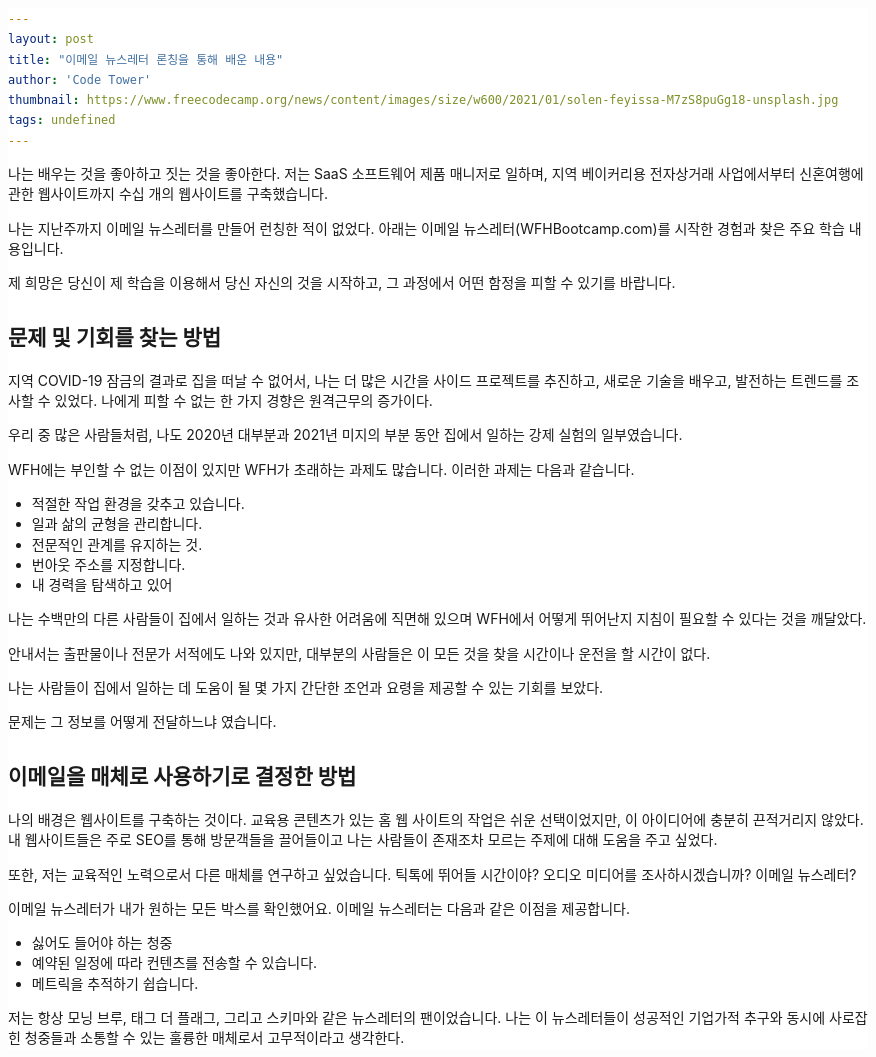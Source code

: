 ```yaml
---
layout: post
title: "이메일 뉴스레터 론칭을 통해 배운 내용"
author: 'Code Tower'
thumbnail: https://www.freecodecamp.org/news/content/images/size/w600/2021/01/solen-feyissa-M7zS8puGg18-unsplash.jpg
tags: undefined
---
```



나는 배우는 것을 좋아하고 짓는 것을 좋아한다. 저는 SaaS 소프트웨어 제품 매니저로 일하며, 지역 베이커리용 전자상거래 사업에서부터 신혼여행에 관한 웹사이트까지 수십 개의 웹사이트를 구축했습니다.

나는 지난주까지 이메일 뉴스레터를 만들어 런칭한 적이 없었다. 아래는 이메일 뉴스레터(WFHBootcamp.com)를 시작한 경험과 찾은 주요 학습 내용입니다.

제 희망은 당신이 제 학습을 이용해서 당신 자신의 것을 시작하고, 그 과정에서 어떤 함정을 피할 수 있기를 바랍니다.

## 문제 및 기회를 찾는 방법

지역 COVID-19 잠금의 결과로 집을 떠날 수 없어서, 나는 더 많은 시간을 사이드 프로젝트를 추진하고, 새로운 기술을 배우고, 발전하는 트렌드를 조사할 수 있었다. 나에게 피할 수 없는 한 가지 경향은 원격근무의 증가이다.

우리 중 많은 사람들처럼, 나도 2020년 대부분과 2021년 미지의 부분 동안 집에서 일하는 강제 실험의 일부였습니다.

WFH에는 부인할 수 없는 이점이 있지만 WFH가 초래하는 과제도 많습니다. 이러한 과제는 다음과 같습니다.

- 적절한 작업 환경을 갖추고 있습니다.
- 일과 삶의 균형을 관리합니다.
- 전문적인 관계를 유지하는 것.
- 번아웃 주소를 지정합니다.
- 내 경력을 탐색하고 있어

나는 수백만의 다른 사람들이 집에서 일하는 것과 유사한 어려움에 직면해 있으며 WFH에서 어떻게 뛰어난지 지침이 필요할 수 있다는 것을 깨달았다.

안내서는 출판물이나 전문가 서적에도 나와 있지만, 대부분의 사람들은 이 모든 것을 찾을 시간이나 운전을 할 시간이 없다.

나는 사람들이 집에서 일하는 데 도움이 될 몇 가지 간단한 조언과 요령을 제공할 수 있는 기회를 보았다.

문제는 그 정보를 어떻게 전달하느냐 였습니다.

## 이메일을 매체로 사용하기로 결정한 방법

나의 배경은 웹사이트를 구축하는 것이다. 교육용 콘텐츠가 있는 홈 웹 사이트의 작업은 쉬운 선택이었지만, 이 아이디어에 충분히 끈적거리지 않았다. 내 웹사이트들은 주로 SEO를 통해 방문객들을 끌어들이고 나는 사람들이 존재조차 모르는 주제에 대해 도움을 주고 싶었다.

또한, 저는 교육적인 노력으로서 다른 매체를 연구하고 싶었습니다. 틱톡에 뛰어들 시간이야? 오디오 미디어를 조사하시겠습니까? 이메일 뉴스레터?

이메일 뉴스레터가 내가 원하는 모든 박스를 확인했어요. 이메일 뉴스레터는 다음과 같은 이점을 제공합니다.

- 싫어도 들어야 하는 청중
- 예약된 일정에 따라 컨텐츠를 전송할 수 있습니다.
- 메트릭을 추적하기 쉽습니다.

저는 항상 모닝 브루, 태그 더 플래그, 그리고 스키마와 같은 뉴스레터의 팬이었습니다. 나는 이 뉴스레터들이 성공적인 기업가적 추구와 동시에 사로잡힌 청중들과 소통할 수 있는 훌륭한 매체로서 고무적이라고 생각한다.
